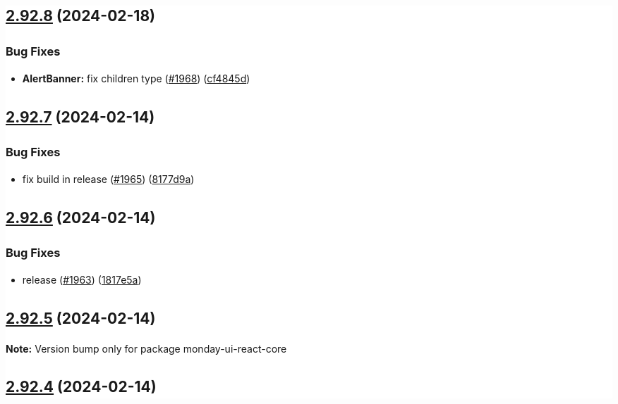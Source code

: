 



## [2.92.8](https://github.com/mondaycom/monday-ui-react-core/compare/monday-ui-react-core@2.92.7...monday-ui-react-core@2.92.8) (2024-02-18)


### Bug Fixes

* **AlertBanner:** fix children type ([#1968](https://github.com/mondaycom/monday-ui-react-core/issues/1968)) ([cf4845d](https://github.com/mondaycom/monday-ui-react-core/commit/cf4845d00e6caf85cfba45b6dd4823fdd9c19452))





## [2.92.7](https://github.com/mondaycom/monday-ui-react-core/compare/monday-ui-react-core@2.92.6...monday-ui-react-core@2.92.7) (2024-02-14)


### Bug Fixes

* fix build in release ([#1965](https://github.com/mondaycom/monday-ui-react-core/issues/1965)) ([8177d9a](https://github.com/mondaycom/monday-ui-react-core/commit/8177d9a799c4fb469316f4cdeefc15250eea4c61))





## [2.92.6](https://github.com/mondaycom/monday-ui-react-core/compare/monday-ui-react-core@2.92.5...monday-ui-react-core@2.92.6) (2024-02-14)


### Bug Fixes

* release ([#1963](https://github.com/mondaycom/monday-ui-react-core/issues/1963)) ([1817e5a](https://github.com/mondaycom/monday-ui-react-core/commit/1817e5a663f00b000e547f2f5d5aabbb5c25cd15))





## [2.92.5](https://github.com/mondaycom/monday-ui-react-core/compare/monday-ui-react-core@2.92.1...monday-ui-react-core@2.92.5) (2024-02-14)

**Note:** Version bump only for package monday-ui-react-core





## [2.92.4](https://github.com/mondaycom/monday-ui-react-core/compare/monday-ui-react-core@2.92.3...monday-ui-react-core@2.92.4) (2024-02-14)
